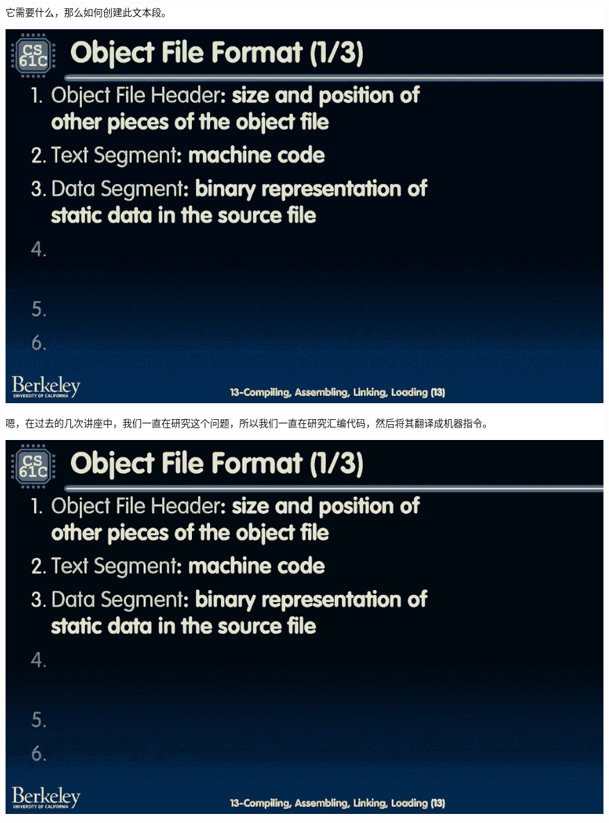 它需要什么，那么如何创建此文本段。

![](img/404243642bd2ec6770a46a09f840c44a_125.png)

嗯，在过去的几次讲座中，我们一直在研究这个问题，所以我们一直在研究汇编代码，然后将其翻译成机器指令。

![](img/404243642bd2ec6770a46a09f840c44a_127.png)
